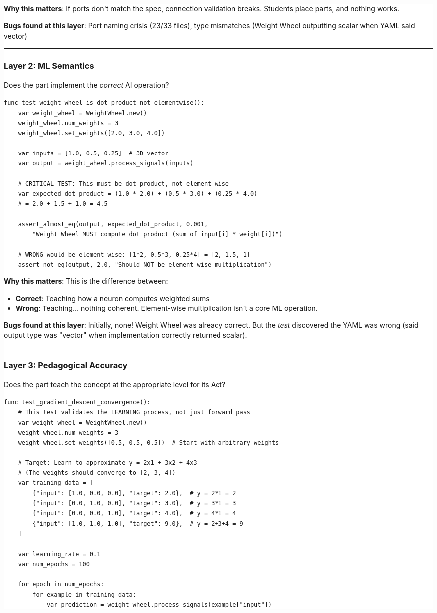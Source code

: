 **Why this matters**: If ports don't match the spec, connection validation breaks. Students place parts, and nothing works.

**Bugs found at this layer**: Port naming crisis (23/33 files), type mismatches (Weight Wheel outputting scalar when YAML said vector)

---

### Layer 2: ML Semantics
Does the part implement the *correct* AI operation?

```gdscript
func test_weight_wheel_is_dot_product_not_elementwise():
    var weight_wheel = WeightWheel.new()
    weight_wheel.num_weights = 3
    weight_wheel.set_weights([2.0, 3.0, 4.0])
    
    var inputs = [1.0, 0.5, 0.25]  # 3D vector
    var output = weight_wheel.process_signals(inputs)
    
    # CRITICAL TEST: This must be dot product, not element-wise
    var expected_dot_product = (1.0 * 2.0) + (0.5 * 3.0) + (0.25 * 4.0)
    # = 2.0 + 1.5 + 1.0 = 4.5
    
    assert_almost_eq(output, expected_dot_product, 0.001, 
        "Weight Wheel MUST compute dot product (sum of input[i] * weight[i])")
    
    # WRONG would be element-wise: [1*2, 0.5*3, 0.25*4] = [2, 1.5, 1]
    assert_not_eq(output, 2.0, "Should NOT be element-wise multiplication")
```

**Why this matters**: This is the difference between:
- **Correct**: Teaching how a neuron computes weighted sums
- **Wrong**: Teaching... nothing coherent. Element-wise multiplication isn't a core ML operation.

**Bugs found at this layer**: Initially, none! Weight Wheel was already correct. But the *test* discovered the YAML was wrong (said output type was "vector" when implementation correctly returned scalar).

---

### Layer 3: Pedagogical Accuracy
Does the part teach the concept at the appropriate level for its Act?

```gdscript
func test_gradient_descent_convergence():
    # This test validates the LEARNING process, not just forward pass
    var weight_wheel = WeightWheel.new()
    weight_wheel.num_weights = 3
    weight_wheel.set_weights([0.5, 0.5, 0.5])  # Start with arbitrary weights
    
    # Target: Learn to approximate y = 2x1 + 3x2 + 4x3
    # (The weights should converge to [2, 3, 4])
    var training_data = [
        {"input": [1.0, 0.0, 0.0], "target": 2.0},  # y = 2*1 = 2
        {"input": [0.0, 1.0, 0.0], "target": 3.0},  # y = 3*1 = 3
        {"input": [0.0, 0.0, 1.0], "target": 4.0},  # y = 4*1 = 4
        {"input": [1.0, 1.0, 1.0], "target": 9.0},  # y = 2+3+4 = 9
    ]
    
    var learning_rate = 0.1
    var num_epochs = 100
    
    for epoch in num_epochs:
        for example in training_data:
            var prediction = weight_wheel.process_signals(example["input"])
```